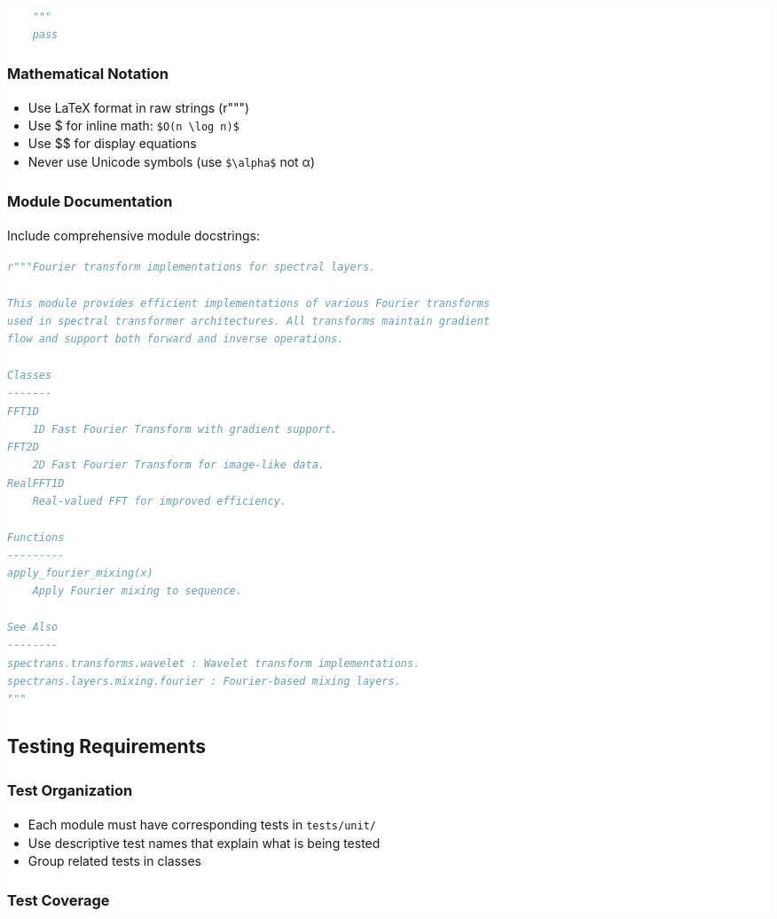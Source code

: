 ```python
    """
    pass
```

### Mathematical Notation

- Use LaTeX format in raw strings (r""")
- Use $ for inline math: `$O(n \log n)$`
- Use $$ for display equations
- Never use Unicode symbols (use `$\alpha$` not α)

### Module Documentation

Include comprehensive module docstrings:

```python
r"""Fourier transform implementations for spectral layers.

This module provides efficient implementations of various Fourier transforms
used in spectral transformer architectures. All transforms maintain gradient
flow and support both forward and inverse operations.

Classes
-------
FFT1D
    1D Fast Fourier Transform with gradient support.
FFT2D
    2D Fast Fourier Transform for image-like data.
RealFFT1D
    Real-valued FFT for improved efficiency.

Functions
---------
apply_fourier_mixing(x)
    Apply Fourier mixing to sequence.

See Also
--------
spectrans.transforms.wavelet : Wavelet transform implementations.
spectrans.layers.mixing.fourier : Fourier-based mixing layers.
"""
```

## Testing Requirements

### Test Organization

- Each module must have corresponding tests in `tests/unit/`
- Use descriptive test names that explain what is being tested
- Group related tests in classes

### Test Coverage
